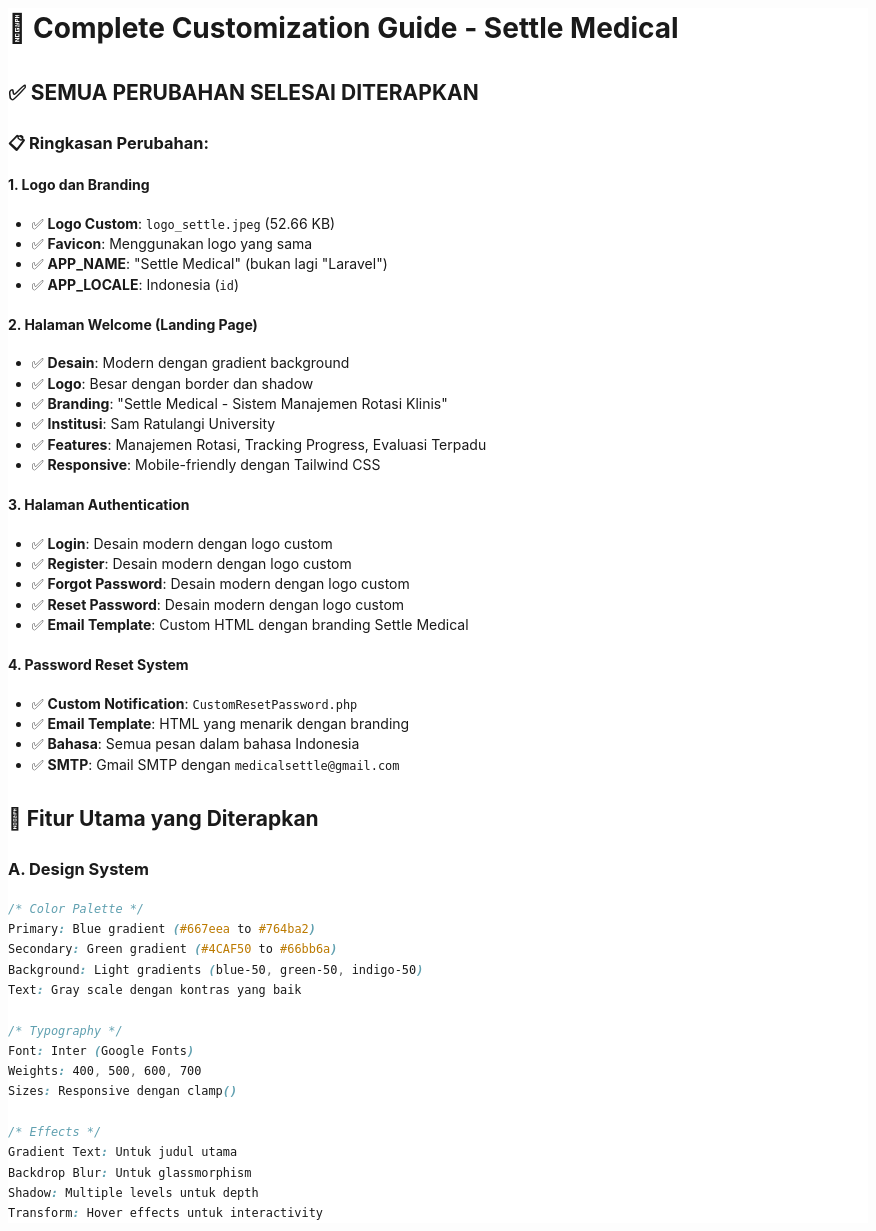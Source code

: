 # 🎨 Complete Customization Guide - Settle Medical

## ✅ **SEMUA PERUBAHAN SELESAI DITERAPKAN**

### **📋 Ringkasan Perubahan:**

#### **1. Logo dan Branding**
- ✅ **Logo Custom**: `logo_settle.jpeg` (52.66 KB)
- ✅ **Favicon**: Menggunakan logo yang sama
- ✅ **APP_NAME**: "Settle Medical" (bukan lagi "Laravel")
- ✅ **APP_LOCALE**: Indonesia (`id`)

#### **2. Halaman Welcome (Landing Page)**
- ✅ **Desain**: Modern dengan gradient background
- ✅ **Logo**: Besar dengan border dan shadow
- ✅ **Branding**: "Settle Medical - Sistem Manajemen Rotasi Klinis"
- ✅ **Institusi**: Sam Ratulangi University
- ✅ **Features**: Manajemen Rotasi, Tracking Progress, Evaluasi Terpadu
- ✅ **Responsive**: Mobile-friendly dengan Tailwind CSS

#### **3. Halaman Authentication**
- ✅ **Login**: Desain modern dengan logo custom
- ✅ **Register**: Desain modern dengan logo custom
- ✅ **Forgot Password**: Desain modern dengan logo custom
- ✅ **Reset Password**: Desain modern dengan logo custom
- ✅ **Email Template**: Custom HTML dengan branding Settle Medical

#### **4. Password Reset System**
- ✅ **Custom Notification**: `CustomResetPassword.php`
- ✅ **Email Template**: HTML yang menarik dengan branding
- ✅ **Bahasa**: Semua pesan dalam bahasa Indonesia
- ✅ **SMTP**: Gmail SMTP dengan `medicalsettle@gmail.com`

## 🎯 **Fitur Utama yang Diterapkan**

### **A. Design System**
```css
/* Color Palette */
Primary: Blue gradient (#667eea to #764ba2)
Secondary: Green gradient (#4CAF50 to #66bb6a)
Background: Light gradients (blue-50, green-50, indigo-50)
Text: Gray scale dengan kontras yang baik

/* Typography */
Font: Inter (Google Fonts)
Weights: 400, 500, 600, 700
Sizes: Responsive dengan clamp()

/* Effects */
Gradient Text: Untuk judul utama
Backdrop Blur: Untuk glassmorphism
Shadow: Multiple levels untuk depth
Transform: Hover effects untuk interactivity
```
